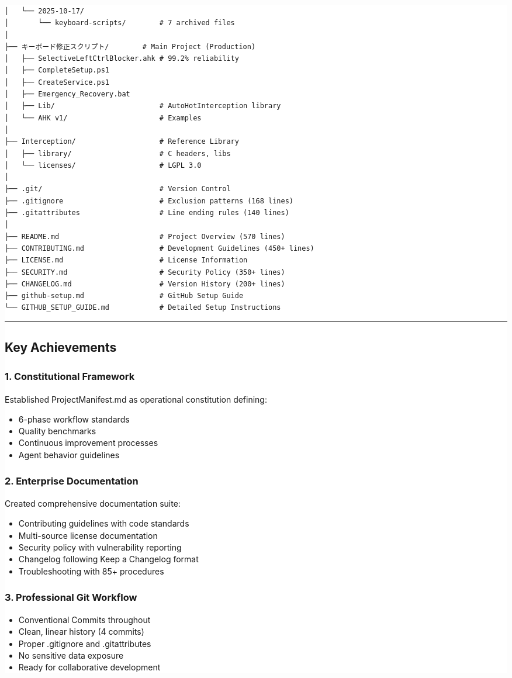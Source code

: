 ```
│   └── 2025-10-17/
│       └── keyboard-scripts/        # 7 archived files
│
├── キーボード修正スクリプト/        # Main Project (Production)
│   ├── SelectiveLeftCtrlBlocker.ahk # 99.2% reliability
│   ├── CompleteSetup.ps1
│   ├── CreateService.ps1
│   ├── Emergency_Recovery.bat
│   ├── Lib/                         # AutoHotInterception library
│   └── AHK v1/                      # Examples
│
├── Interception/                    # Reference Library
│   ├── library/                     # C headers, libs
│   └── licenses/                    # LGPL 3.0
│
├── .git/                            # Version Control
├── .gitignore                       # Exclusion patterns (168 lines)
├── .gitattributes                   # Line ending rules (140 lines)
│
├── README.md                        # Project Overview (570 lines)
├── CONTRIBUTING.md                  # Development Guidelines (450+ lines)
├── LICENSE.md                       # License Information
├── SECURITY.md                      # Security Policy (350+ lines)
├── CHANGELOG.md                     # Version History (200+ lines)
├── github-setup.md                  # GitHub Setup Guide
└── GITHUB_SETUP_GUIDE.md            # Detailed Setup Instructions
```

---

## Key Achievements

### 1. Constitutional Framework
Established ProjectManifest.md as operational constitution defining:
- 6-phase workflow standards
- Quality benchmarks
- Continuous improvement processes
- Agent behavior guidelines

### 2. Enterprise Documentation
Created comprehensive documentation suite:
- Contributing guidelines with code standards
- Multi-source license documentation
- Security policy with vulnerability reporting
- Changelog following Keep a Changelog format
- Troubleshooting with 85+ procedures

### 3. Professional Git Workflow
- Conventional Commits throughout
- Clean, linear history (4 commits)
- Proper .gitignore and .gitattributes
- No sensitive data exposure
- Ready for collaborative development
